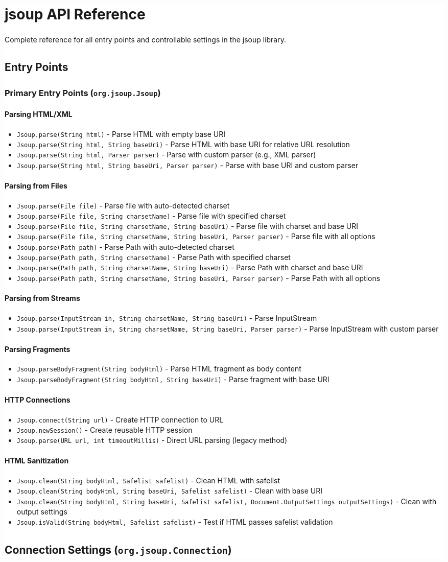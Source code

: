 # jsoup API Reference

Complete reference for all entry points and controllable settings in the jsoup library.

## Entry Points

### Primary Entry Points (`org.jsoup.Jsoup`)

#### Parsing HTML/XML
- `Jsoup.parse(String html)` - Parse HTML with empty base URI
- `Jsoup.parse(String html, String baseUri)` - Parse HTML with base URI for relative URL resolution
- `Jsoup.parse(String html, Parser parser)` - Parse with custom parser (e.g., XML parser)
- `Jsoup.parse(String html, String baseUri, Parser parser)` - Parse with base URI and custom parser

#### Parsing from Files
- `Jsoup.parse(File file)` - Parse file with auto-detected charset
- `Jsoup.parse(File file, String charsetName)` - Parse file with specified charset
- `Jsoup.parse(File file, String charsetName, String baseUri)` - Parse file with charset and base URI
- `Jsoup.parse(File file, String charsetName, String baseUri, Parser parser)` - Parse file with all options
- `Jsoup.parse(Path path)` - Parse Path with auto-detected charset
- `Jsoup.parse(Path path, String charsetName)` - Parse Path with specified charset
- `Jsoup.parse(Path path, String charsetName, String baseUri)` - Parse Path with charset and base URI
- `Jsoup.parse(Path path, String charsetName, String baseUri, Parser parser)` - Parse Path with all options

#### Parsing from Streams
- `Jsoup.parse(InputStream in, String charsetName, String baseUri)` - Parse InputStream
- `Jsoup.parse(InputStream in, String charsetName, String baseUri, Parser parser)` - Parse InputStream with custom parser

#### Parsing Fragments
- `Jsoup.parseBodyFragment(String bodyHtml)` - Parse HTML fragment as body content
- `Jsoup.parseBodyFragment(String bodyHtml, String baseUri)` - Parse fragment with base URI

#### HTTP Connections
- `Jsoup.connect(String url)` - Create HTTP connection to URL
- `Jsoup.newSession()` - Create reusable HTTP session
- `Jsoup.parse(URL url, int timeoutMillis)` - Direct URL parsing (legacy method)

#### HTML Sanitization
- `Jsoup.clean(String bodyHtml, Safelist safelist)` - Clean HTML with safelist
- `Jsoup.clean(String bodyHtml, String baseUri, Safelist safelist)` - Clean with base URI
- `Jsoup.clean(String bodyHtml, String baseUri, Safelist safelist, Document.OutputSettings outputSettings)` - Clean with output settings
- `Jsoup.isValid(String bodyHtml, Safelist safelist)` - Test if HTML passes safelist validation

## Connection Settings (`org.jsoup.Connection`)
